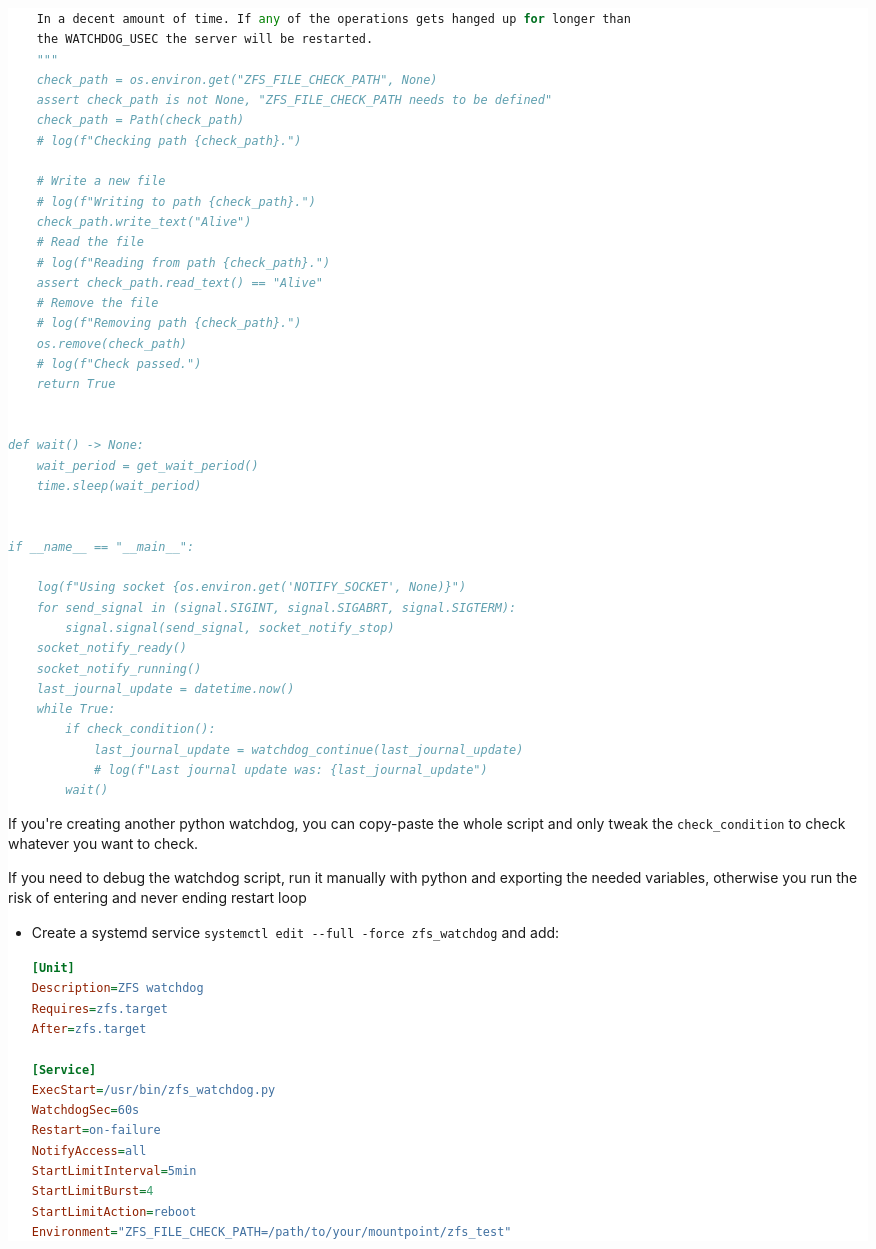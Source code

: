   ```python
      In a decent amount of time. If any of the operations gets hanged up for longer than
      the WATCHDOG_USEC the server will be restarted.
      """
      check_path = os.environ.get("ZFS_FILE_CHECK_PATH", None)
      assert check_path is not None, "ZFS_FILE_CHECK_PATH needs to be defined"
      check_path = Path(check_path)
      # log(f"Checking path {check_path}.")

      # Write a new file
      # log(f"Writing to path {check_path}.")
      check_path.write_text("Alive")
      # Read the file
      # log(f"Reading from path {check_path}.")
      assert check_path.read_text() == "Alive"
      # Remove the file
      # log(f"Removing path {check_path}.")
      os.remove(check_path)
      # log(f"Check passed.")
      return True


  def wait() -> None:
      wait_period = get_wait_period()
      time.sleep(wait_period)


  if __name__ == "__main__":

      log(f"Using socket {os.environ.get('NOTIFY_SOCKET', None)}")
      for send_signal in (signal.SIGINT, signal.SIGABRT, signal.SIGTERM):
          signal.signal(send_signal, socket_notify_stop)
      socket_notify_ready()
      socket_notify_running()
      last_journal_update = datetime.now()
      while True:
          if check_condition():
              last_journal_update = watchdog_continue(last_journal_update)
              # log(f"Last journal update was: {last_journal_update")
          wait()
  ```

  If you're creating another python watchdog, you can copy-paste the whole script and only tweak the `check_condition` to check whatever you want to check.

  If you need to debug the watchdog script, run it manually with python and exporting the needed variables, otherwise you run the risk of entering and never ending restart loop

- Create a systemd service `systemctl edit --full -force zfs_watchdog` and add:

  ```ini
  [Unit]
  Description=ZFS watchdog
  Requires=zfs.target
  After=zfs.target

  [Service]
  ExecStart=/usr/bin/zfs_watchdog.py
  WatchdogSec=60s
  Restart=on-failure
  NotifyAccess=all
  StartLimitInterval=5min
  StartLimitBurst=4
  StartLimitAction=reboot
  Environment="ZFS_FILE_CHECK_PATH=/path/to/your/mountpoint/zfs_test"

  ```